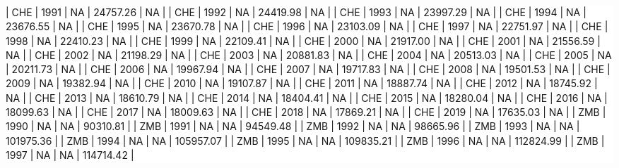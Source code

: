 | CHE  | 1991 |           NA |    24757.26 |        NA |
| CHE  | 1992 |           NA |    24419.98 |        NA |
| CHE  | 1993 |           NA |    23997.29 |        NA |
| CHE  | 1994 |           NA |    23676.55 |        NA |
| CHE  | 1995 |           NA |    23670.78 |        NA |
| CHE  | 1996 |           NA |    23103.09 |        NA |
| CHE  | 1997 |           NA |    22751.97 |        NA |
| CHE  | 1998 |           NA |    22410.23 |        NA |
| CHE  | 1999 |           NA |    22109.41 |        NA |
| CHE  | 2000 |           NA |    21917.00 |        NA |
| CHE  | 2001 |           NA |    21556.59 |        NA |
| CHE  | 2002 |           NA |    21198.29 |        NA |
| CHE  | 2003 |           NA |    20881.83 |        NA |
| CHE  | 2004 |           NA |    20513.03 |        NA |
| CHE  | 2005 |           NA |    20211.73 |        NA |
| CHE  | 2006 |           NA |    19967.94 |        NA |
| CHE  | 2007 |           NA |    19717.83 |        NA |
| CHE  | 2008 |           NA |    19501.53 |        NA |
| CHE  | 2009 |           NA |    19382.94 |        NA |
| CHE  | 2010 |           NA |    19107.87 |        NA |
| CHE  | 2011 |           NA |    18887.74 |        NA |
| CHE  | 2012 |           NA |    18745.92 |        NA |
| CHE  | 2013 |           NA |    18610.79 |        NA |
| CHE  | 2014 |           NA |    18404.41 |        NA |
| CHE  | 2015 |           NA |    18280.04 |        NA |
| CHE  | 2016 |           NA |    18099.63 |        NA |
| CHE  | 2017 |           NA |    18009.63 |        NA |
| CHE  | 2018 |           NA |    17869.21 |        NA |
| CHE  | 2019 |           NA |    17635.03 |        NA |
| ZMB  | 1990 |           NA |          NA |  90310.81 |
| ZMB  | 1991 |           NA |          NA |  94549.48 |
| ZMB  | 1992 |           NA |          NA |  98665.96 |
| ZMB  | 1993 |           NA |          NA | 101975.36 |
| ZMB  | 1994 |           NA |          NA | 105957.07 |
| ZMB  | 1995 |           NA |          NA | 109835.21 |
| ZMB  | 1996 |           NA |          NA | 112824.99 |
| ZMB  | 1997 |           NA |          NA | 114714.42 |